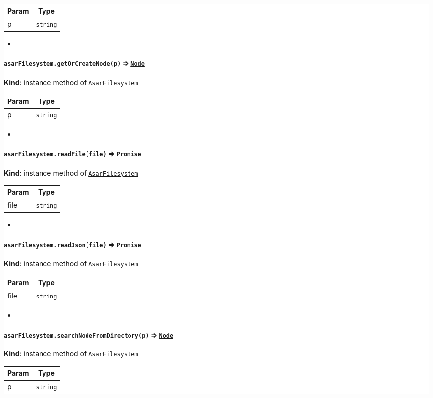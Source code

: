 | Param | Type |
| --- | --- |
| p | <code>string</code> | 


-

<a name="module_electron-builder/out/asar.AsarFilesystem+getOrCreateNode"></a>

#### `asarFilesystem.getOrCreateNode(p)` ⇒ <code>[Node](#module_electron-builder/out/asar.Node)</code>
**Kind**: instance method of <code>[AsarFilesystem](#module_electron-builder/out/asar.AsarFilesystem)</code>  

| Param | Type |
| --- | --- |
| p | <code>string</code> | 


-

<a name="module_electron-builder/out/asar.AsarFilesystem+readFile"></a>

#### `asarFilesystem.readFile(file)` ⇒ <code>Promise</code>
**Kind**: instance method of <code>[AsarFilesystem](#module_electron-builder/out/asar.AsarFilesystem)</code>  

| Param | Type |
| --- | --- |
| file | <code>string</code> | 


-

<a name="module_electron-builder/out/asar.AsarFilesystem+readJson"></a>

#### `asarFilesystem.readJson(file)` ⇒ <code>Promise</code>
**Kind**: instance method of <code>[AsarFilesystem](#module_electron-builder/out/asar.AsarFilesystem)</code>  

| Param | Type |
| --- | --- |
| file | <code>string</code> | 


-

<a name="module_electron-builder/out/asar.AsarFilesystem+searchNodeFromDirectory"></a>

#### `asarFilesystem.searchNodeFromDirectory(p)` ⇒ <code>[Node](#module_electron-builder/out/asar.Node)</code>
**Kind**: instance method of <code>[AsarFilesystem](#module_electron-builder/out/asar.AsarFilesystem)</code>  

| Param | Type |
| --- | --- |
| p | <code>string</code> | 
